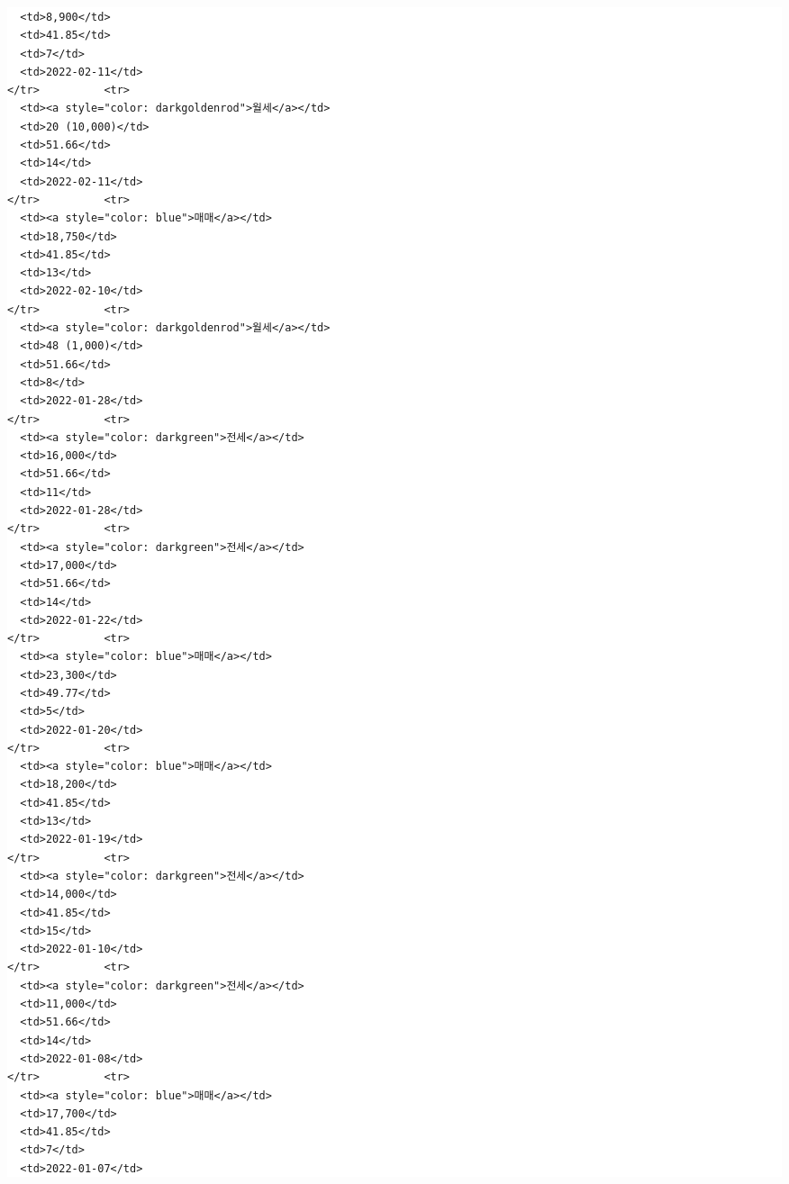       <td>8,900</td>
      <td>41.85</td>
      <td>7</td>
      <td>2022-02-11</td>
    </tr>          <tr>
      <td><a style="color: darkgoldenrod">월세</a></td>
      <td>20 (10,000)</td>
      <td>51.66</td>
      <td>14</td>
      <td>2022-02-11</td>
    </tr>          <tr>
      <td><a style="color: blue">매매</a></td>
      <td>18,750</td>
      <td>41.85</td>
      <td>13</td>
      <td>2022-02-10</td>
    </tr>          <tr>
      <td><a style="color: darkgoldenrod">월세</a></td>
      <td>48 (1,000)</td>
      <td>51.66</td>
      <td>8</td>
      <td>2022-01-28</td>
    </tr>          <tr>
      <td><a style="color: darkgreen">전세</a></td>
      <td>16,000</td>
      <td>51.66</td>
      <td>11</td>
      <td>2022-01-28</td>
    </tr>          <tr>
      <td><a style="color: darkgreen">전세</a></td>
      <td>17,000</td>
      <td>51.66</td>
      <td>14</td>
      <td>2022-01-22</td>
    </tr>          <tr>
      <td><a style="color: blue">매매</a></td>
      <td>23,300</td>
      <td>49.77</td>
      <td>5</td>
      <td>2022-01-20</td>
    </tr>          <tr>
      <td><a style="color: blue">매매</a></td>
      <td>18,200</td>
      <td>41.85</td>
      <td>13</td>
      <td>2022-01-19</td>
    </tr>          <tr>
      <td><a style="color: darkgreen">전세</a></td>
      <td>14,000</td>
      <td>41.85</td>
      <td>15</td>
      <td>2022-01-10</td>
    </tr>          <tr>
      <td><a style="color: darkgreen">전세</a></td>
      <td>11,000</td>
      <td>51.66</td>
      <td>14</td>
      <td>2022-01-08</td>
    </tr>          <tr>
      <td><a style="color: blue">매매</a></td>
      <td>17,700</td>
      <td>41.85</td>
      <td>7</td>
      <td>2022-01-07</td>